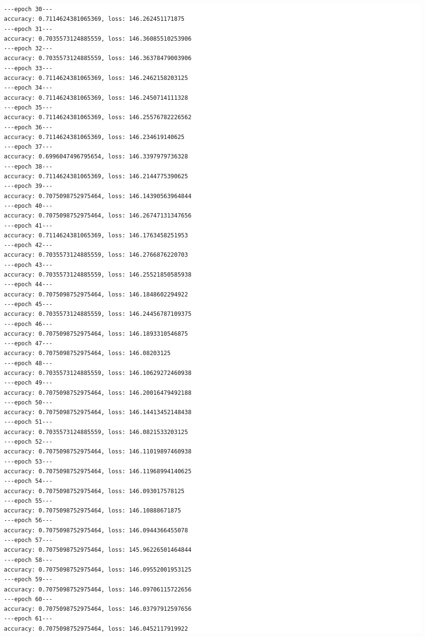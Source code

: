     ---epoch 30---
    accuracy: 0.7114624381065369, loss: 146.262451171875
    ---epoch 31---
    accuracy: 0.7035573124885559, loss: 146.36085510253906
    ---epoch 32---
    accuracy: 0.7035573124885559, loss: 146.36378479003906
    ---epoch 33---
    accuracy: 0.7114624381065369, loss: 146.2462158203125
    ---epoch 34---
    accuracy: 0.7114624381065369, loss: 146.2450714111328
    ---epoch 35---
    accuracy: 0.7114624381065369, loss: 146.25576782226562
    ---epoch 36---
    accuracy: 0.7114624381065369, loss: 146.234619140625
    ---epoch 37---
    accuracy: 0.6996047496795654, loss: 146.3397979736328
    ---epoch 38---
    accuracy: 0.7114624381065369, loss: 146.2144775390625
    ---epoch 39---
    accuracy: 0.7075098752975464, loss: 146.14390563964844
    ---epoch 40---
    accuracy: 0.7075098752975464, loss: 146.26747131347656
    ---epoch 41---
    accuracy: 0.7114624381065369, loss: 146.1763458251953
    ---epoch 42---
    accuracy: 0.7035573124885559, loss: 146.2766876220703
    ---epoch 43---
    accuracy: 0.7035573124885559, loss: 146.25521850585938
    ---epoch 44---
    accuracy: 0.7075098752975464, loss: 146.1848602294922
    ---epoch 45---
    accuracy: 0.7035573124885559, loss: 146.24456787109375
    ---epoch 46---
    accuracy: 0.7075098752975464, loss: 146.1893310546875
    ---epoch 47---
    accuracy: 0.7075098752975464, loss: 146.08203125
    ---epoch 48---
    accuracy: 0.7035573124885559, loss: 146.10629272460938
    ---epoch 49---
    accuracy: 0.7075098752975464, loss: 146.20016479492188
    ---epoch 50---
    accuracy: 0.7075098752975464, loss: 146.14413452148438
    ---epoch 51---
    accuracy: 0.7035573124885559, loss: 146.0821533203125
    ---epoch 52---
    accuracy: 0.7075098752975464, loss: 146.11019897460938
    ---epoch 53---
    accuracy: 0.7075098752975464, loss: 146.11968994140625
    ---epoch 54---
    accuracy: 0.7075098752975464, loss: 146.093017578125
    ---epoch 55---
    accuracy: 0.7075098752975464, loss: 146.10888671875
    ---epoch 56---
    accuracy: 0.7075098752975464, loss: 146.0944366455078
    ---epoch 57---
    accuracy: 0.7075098752975464, loss: 145.96226501464844
    ---epoch 58---
    accuracy: 0.7075098752975464, loss: 146.09552001953125
    ---epoch 59---
    accuracy: 0.7075098752975464, loss: 146.09706115722656
    ---epoch 60---
    accuracy: 0.7075098752975464, loss: 146.03797912597656
    ---epoch 61---
    accuracy: 0.7075098752975464, loss: 146.0452117919922